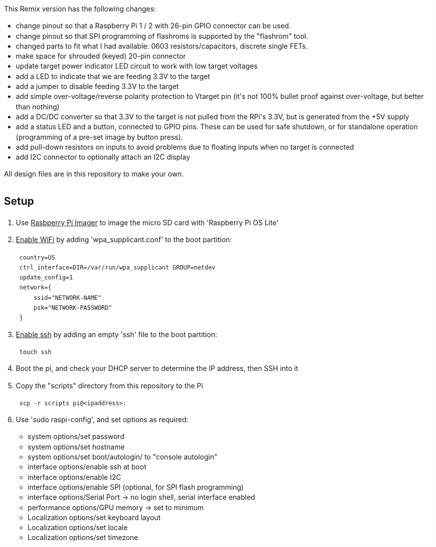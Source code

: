 This Remix version has the following changes:

 * change pinout so that a Raspberry Pi 1 / 2 with 26-pin GPIO connector can be used.
 * change pinout so that SPI programming of flashroms is supported by the "flashrom" tool.
 * changed parts to fit what I had available: 0603 resistors/capacitors, discrete single FETs.
 * make space for shrouded (keyed) 20-pin connector
 * update target power indicator LED circuit to work with low target voltages
 * add a LED to indicate that we are feeding 3.3V to the target
 * add a jumper to disable feeding 3.3V to the target
 * add simple over-voltage/reverse polarity protection to Vtarget pin (it's
   not 100% bullet proof against over-voltage, but better than nothing)
 * add a DC/DC converter so that 3.3V to the target is not pulled from the
   RPi's 3.3V, but is generated from the +5V supply
 * add a status LED and a button, connected to GPIO pins. These can be used
   for safe shutdown, or for standalone operation (programming of a pre-set
   image by button press).
 * add pull-down resistors on inputs to avoid problems due to floating inputs
   when no target is connected
 * add I2C connector to optionally attach an I2C display

All design files are in this repository to make your own.

## Setup

1. Use [Rasbperry Pi Imager](https://www.raspberrypi.org/software/) to image the micro SD card with 'Raspberry Pi OS Lite'

2. [Enable WiFi](https://www.raspberrypi.org/documentation/configuration/wireless/headless.md) by adding 'wpa_supplicant.conf' to the boot partition:

		country=US
		ctrl_interface=DIR=/var/run/wpa_supplicant GROUP=netdev
		update_config=1
		network={
			ssid="NETWORK-NAME"
			psk="NETWORK-PASSWORD"
		}

3. [Enable ssh](https://www.raspberrypi.org/documentation/remote-access/ssh/README.md) by adding an empty 'ssh' file to the boot partition:

		touch ssh

4. Boot the pi, and check your DHCP server to determine the IP address, then SSH into it

5. Copy the "scripts" directory from this repository to the Pi

		scp -r scripts pi@<ipaddress>:

5. Use 'sudo raspi-config', and set options as required:
   * system options/set password
   * system options/set hostname
   * system options/set boot/autologin/ to "console autologin"
   * interface options/enable ssh at boot
   * interface options/enable I2C
   * interface options/enable SPI (optional, for SPI flash programming)
   * interface options/Serial Port -> no login shell, serial interface enabled
   * performance options/GPU memory -> set to minimum
   * Localization options/set keyboard layout
   * Localization options/set locale
   * Localization options/set timezone
